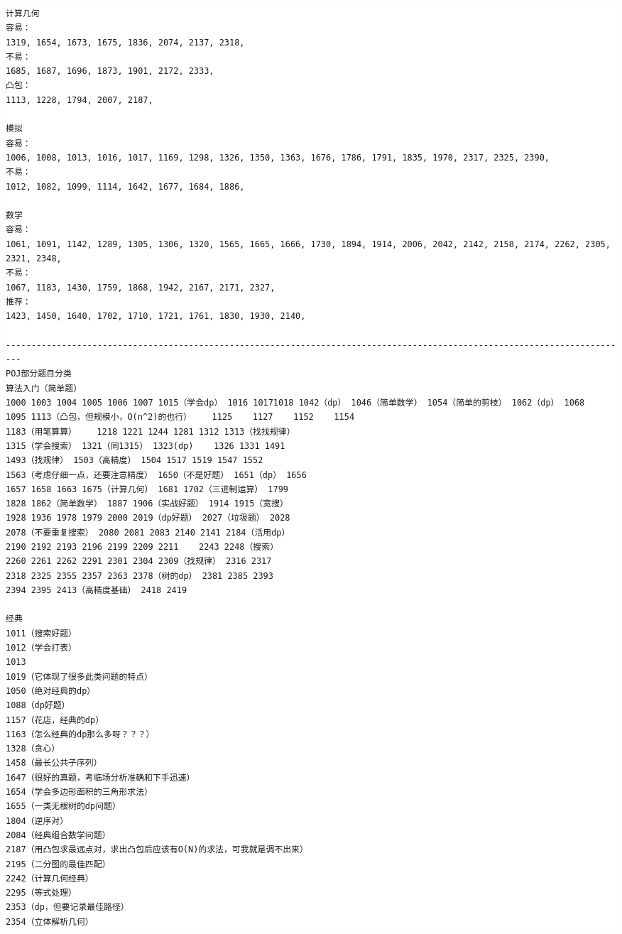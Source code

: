 	计算几何 
	容易： 
	1319, 1654, 1673, 1675, 1836, 2074, 2137, 2318, 
	不易： 
	1685, 1687, 1696, 1873, 1901, 2172, 2333, 
	凸包： 
	1113, 1228, 1794, 2007, 2187, 
	
	模拟 
	容易： 
	1006, 1008, 1013, 1016, 1017, 1169, 1298, 1326, 1350, 1363, 1676, 1786, 1791, 1835, 1970, 2317, 2325, 2390,
	不易： 
	1012, 1082, 1099, 1114, 1642, 1677, 1684, 1886, 
	
	数学 
	容易： 
	1061, 1091, 1142, 1289, 1305, 1306, 1320, 1565, 1665, 1666, 1730, 1894, 1914, 2006, 2042, 2142, 2158, 2174, 2262, 2305, 2321, 2348, 
	不易： 
	1067, 1183, 1430, 1759, 1868, 1942, 2167, 2171, 2327, 
	推荐： 
	1423, 1450, 1640, 1702, 1710, 1721, 1761, 1830, 1930, 2140, 
	
	--------------------------------------------------------------------------------------------------------------------------- 
	POJ部分题目分类 
	算法入门（简单题） 
	1000 1003 1004 1005 1006 1007 1015（学会dp） 1016 10171018 1042（dp） 1046（简单数学） 1054（简单的剪枝） 1062（dp） 1068 
	1095 1113（凸包，但规模小，O(n^2)的也行）    1125    1127    1152    1154 
	1183（用笔算算）    1218 1221 1244 1281 1312 1313（找找规律） 
	1315（学会搜索） 1321（同1315） 1323(dp)    1326 1331 1491 
	1493（找规律） 1503（高精度） 1504 1517 1519 1547 1552 
	1563（考虑仔细一点，还要注意精度） 1650（不是好题） 1651（dp） 1656 
	1657 1658 1663 1675（计算几何） 1681 1702（三进制运算） 1799 
	1828 1862（简单数学） 1887 1906（实战好题） 1914 1915（宽搜） 
	1928 1936 1978 1979 2000 2019（dp好题） 2027（垃圾题） 2028 
	2078（不要重复搜索） 2080 2081 2083 2140 2141 2184（活用dp） 
	2190 2192 2193 2196 2199 2209 2211    2243 2248（搜索） 
	2260 2261 2262 2291 2301 2304 2309（找规律） 2316 2317 
	2318 2325 2355 2357 2363 2378（树的dp） 2381 2385 2393 
	2394 2395 2413（高精度基础） 2418 2419 
	
	经典 
	1011（搜索好题） 
	1012（学会打表） 
	1013 
	1019（它体现了很多此类问题的特点） 
	1050（绝对经典的dp） 
	1088（dp好题） 
	1157（花店，经典的dp） 
	1163（怎么经典的dp那么多呀？？？） 
	1328（贪心） 
	1458（最长公共子序列） 
	1647（很好的真题，考临场分析准确和下手迅速） 
	1654（学会多边形面积的三角形求法） 
	1655（一类无根树的dp问题） 
	1804（逆序对） 
	2084（经典组合数学问题） 
	2187（用凸包求最远点对，求出凸包后应该有O(N)的求法，可我就是调不出来） 
	2195（二分图的最佳匹配） 
	2242（计算几何经典） 
	2295（等式处理） 
	2353（dp，但要记录最佳路径） 
	2354（立体解析几何） 